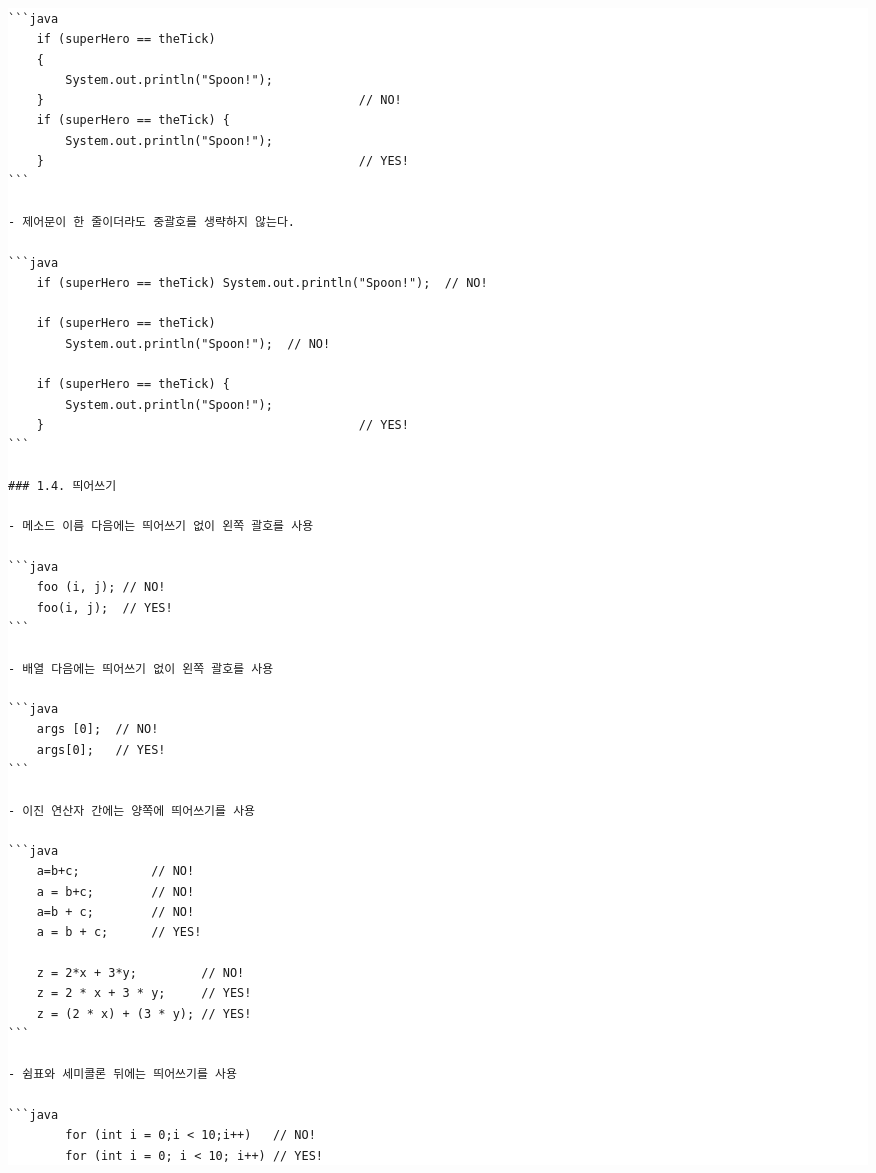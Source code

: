     ```java
        if (superHero == theTick)
        {
            System.out.println("Spoon!");
        }                                            // NO!     
        if (superHero == theTick) {
            System.out.println("Spoon!");
        }                                            // YES!
    ```
    
    - 제어문이 한 줄이더라도 중괄호를 생략하지 않는다.
    
    ```java
        if (superHero == theTick) System.out.println("Spoon!");  // NO!
    
        if (superHero == theTick)
            System.out.println("Spoon!");  // NO!
    
        if (superHero == theTick) {
            System.out.println("Spoon!");
        }                                            // YES!
    ```
    
    ### 1.4. 띄어쓰기
    
    - 메소드 이름 다음에는 띄어쓰기 없이 왼쪽 괄호를 사용
    
    ```java
        foo (i, j); // NO!
        foo(i, j);  // YES!
    ```
    
    - 배열 다음에는 띄어쓰기 없이 왼쪽 괄호를 사용
    
    ```java
        args [0];  // NO!
        args[0];   // YES!
    ```
    
    - 이진 연산자 간에는 양쪽에 띄어쓰기를 사용
    
    ```java
        a=b+c;          // NO!
        a = b+c;        // NO!
        a=b + c;        // NO!
        a = b + c;      // YES!
    
        z = 2*x + 3*y;         // NO!
        z = 2 * x + 3 * y;     // YES!
        z = (2 * x) + (3 * y); // YES!
    ```
    
    - 쉼표와 세미콜론 뒤에는 띄어쓰기를 사용
    
    ```java
    		for (int i = 0;i < 10;i++)   // NO!
    		for (int i = 0; i < 10; i++) // YES!
    		